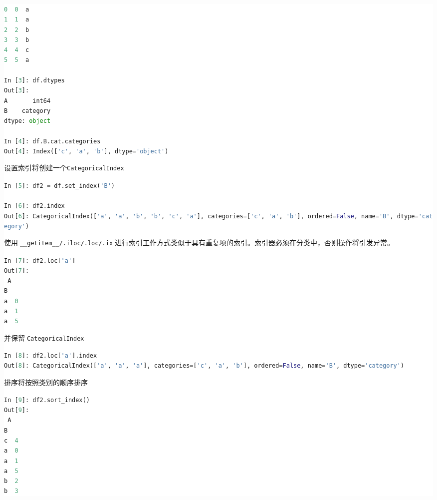 ```py
0  0  a
1  1  a
2  2  b
3  3  b
4  4  c
5  5  a

In [3]: df.dtypes
Out[3]:
A       int64
B    category
dtype: object

In [4]: df.B.cat.categories
Out[4]: Index(['c', 'a', 'b'], dtype='object') 
```

设置索引将创建一个`CategoricalIndex`

```py
In [5]: df2 = df.set_index('B')

In [6]: df2.index
Out[6]: CategoricalIndex(['a', 'a', 'b', 'b', 'c', 'a'], categories=['c', 'a', 'b'], ordered=False, name='B', dtype='category') 
```

使用 `__getitem__/.iloc/.loc/.ix` 进行索引工作方式类似于具有重复项的索引。索引器必须在分类中，否则操作将引发异常。

```py
In [7]: df2.loc['a']
Out[7]:
 A
B
a  0
a  1
a  5 
```

并保留 `CategoricalIndex`

```py
In [8]: df2.loc['a'].index
Out[8]: CategoricalIndex(['a', 'a', 'a'], categories=['c', 'a', 'b'], ordered=False, name='B', dtype='category') 
```

排序将按照类别的顺序排序

```py
In [9]: df2.sort_index()
Out[9]:
 A
B
c  4
a  0
a  1
a  5
b  2
b  3 
```
